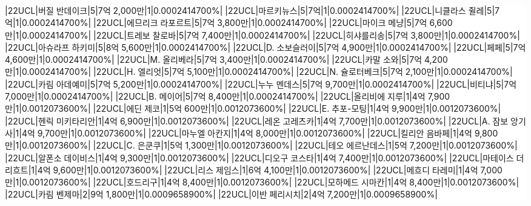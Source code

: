 |22UCL|버질 반데이크|5|7억 2,000만|1|0.0002414700%|
|22UCL|마르키뉴스|5|7억|1|0.0002414700%|
|22UCL|니클라스 쥘레|5|7억|1|0.0002414700%|
|22UCL|에므리크 라포르트|5|7억 3,800만|1|0.0002414700%|
|22UCL|마이크 메냥|5|7억 6,600만|1|0.0002414700%|
|22UCL|트레보 찰로바|5|7억 7,400만|1|0.0002414700%|
|22UCL|히샤를리송|5|7억 3,800만|1|0.0002414700%|
|22UCL|아슈라프 하키미|5|8억 5,600만|1|0.0002414700%|
|22UCL|D. 소보슬러이|5|7억 4,900만|1|0.0002414700%|
|22UCL|페페|5|7억 4,600만|1|0.0002414700%|
|22UCL|M. 올리베라|5|7억 3,400만|1|0.0002414700%|
|22UCL|카말 소와|5|7억 4,200만|1|0.0002414700%|
|22UCL|H. 엘리엇|5|7억 5,100만|1|0.0002414700%|
|22UCL|N. 슐로터베크|5|7억 2,100만|1|0.0002414700%|
|22UCL|카림 아데예미|5|7억 5,200만|1|0.0002414700%|
|22UCL|누누 멘데스|5|7억 9,700만|1|0.0002414700%|
|22UCL|비티냐|5|7억 7,000만|1|0.0002414700%|
|22UCL|B. 메이어|5|7억 8,400만|1|0.0002414700%|
|22UCL|올리비에 지루|1|4억 7,900만|1|0.0012073600%|
|22UCL|에딘 제코|1|5억 600만|1|0.0012073600%|
|22UCL|E. 추포-모팅|1|4억 9,900만|1|0.0012073600%|
|22UCL|헨릭 미키타리안|1|4억 6,900만|1|0.0012073600%|
|22UCL|레온 고레츠카|1|4억 7,700만|1|0.0012073600%|
|22UCL|A. 잠보 앙기사|1|4억 9,700만|1|0.0012073600%|
|22UCL|마누엘 아칸지|1|4억 8,000만|1|0.0012073600%|
|22UCL|킬리안 음바페|1|4억 9,800만|1|0.0012073600%|
|22UCL|C. 은쿤쿠|1|5억 1,300만|1|0.0012073600%|
|22UCL|테오 에르난데스|1|5억 7,200만|1|0.0012073600%|
|22UCL|알폰소 데이비스|1|4억 9,300만|1|0.0012073600%|
|22UCL|디오구 코스타|1|4억 7,400만|1|0.0012073600%|
|22UCL|마테이스 더리흐트|1|4억 9,600만|1|0.0012073600%|
|22UCL|리스 제임스|1|6억 4,100만|1|0.0012073600%|
|22UCL|메흐디 타레미|1|4억 7,000만|1|0.0012073600%|
|22UCL|호드리구|1|4억 8,400만|1|0.0012073600%|
|22UCL|모하메드 시마칸|1|4억 8,400만|1|0.0012073600%|
|22UCL|카림 벤제마|2|9억 1,800만|1|0.0009658900%|
|22UCL|이반 페리시치|2|4억 7,200만|1|0.0009658900%|